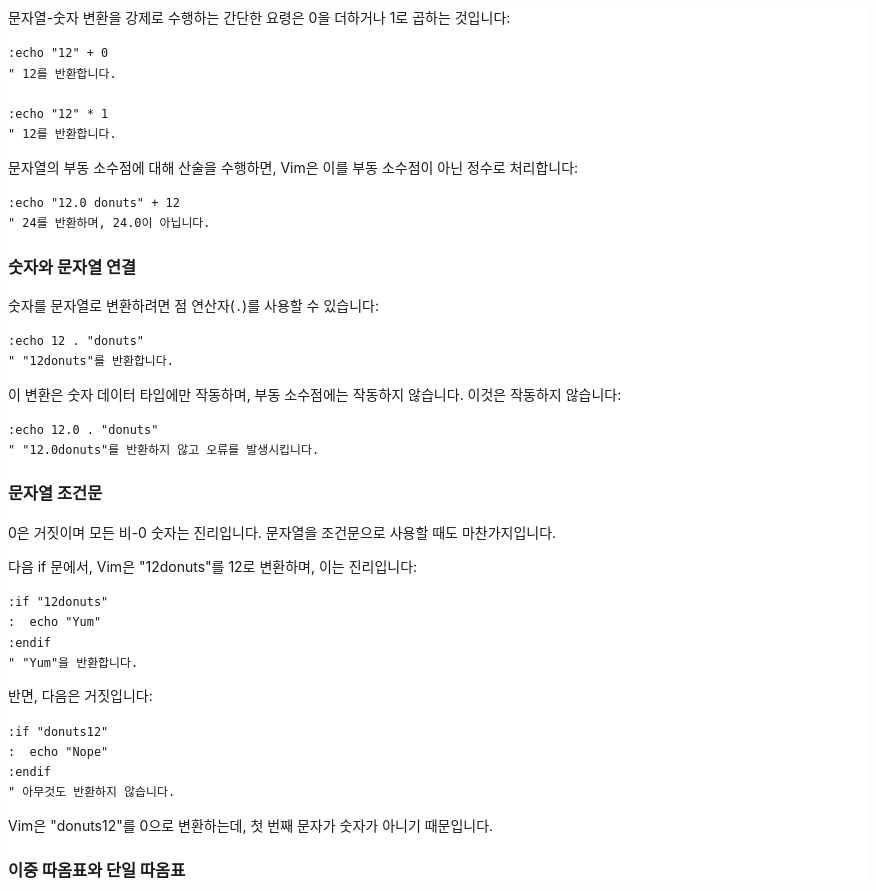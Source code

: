 문자열-숫자 변환을 강제로 수행하는 간단한 요령은 0을 더하거나 1로 곱하는 것입니다:

```viml
:echo "12" + 0
" 12를 반환합니다.

:echo "12" * 1
" 12를 반환합니다.
```

문자열의 부동 소수점에 대해 산술을 수행하면, Vim은 이를 부동 소수점이 아닌 정수로 처리합니다:

```shell
:echo "12.0 donuts" + 12
" 24를 반환하며, 24.0이 아닙니다.
```

### 숫자와 문자열 연결

숫자를 문자열로 변환하려면 점 연산자(`.`)를 사용할 수 있습니다:

```viml
:echo 12 . "donuts"
" "12donuts"를 반환합니다.
```

이 변환은 숫자 데이터 타입에만 작동하며, 부동 소수점에는 작동하지 않습니다. 이것은 작동하지 않습니다:

```shell
:echo 12.0 . "donuts"
" "12.0donuts"를 반환하지 않고 오류를 발생시킵니다.
```

### 문자열 조건문

0은 거짓이며 모든 비-0 숫자는 진리입니다. 문자열을 조건문으로 사용할 때도 마찬가지입니다.

다음 if 문에서, Vim은 "12donuts"를 12로 변환하며, 이는 진리입니다:

```viml
:if "12donuts"
:  echo "Yum"
:endif
" "Yum"을 반환합니다.
```

반면, 다음은 거짓입니다:

```viml
:if "donuts12"
:  echo "Nope"
:endif
" 아무것도 반환하지 않습니다.
```

Vim은 "donuts12"를 0으로 변환하는데, 첫 번째 문자가 숫자가 아니기 때문입니다.

### 이중 따옴표와 단일 따옴표
